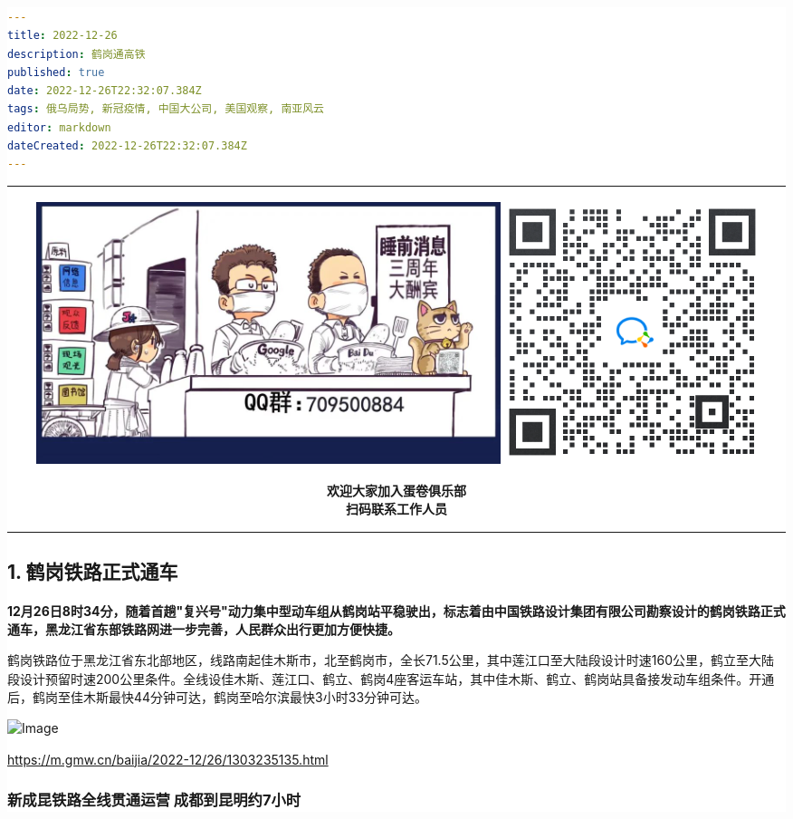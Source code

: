 ```yaml
---
title: 2022-12-26
description: 鹤岗通高铁
published: true
date: 2022-12-26T22:32:07.384Z
tags: 俄乌局势, 新冠疫情, 中国大公司, 美国观察, 南亚风云
editor: markdown
dateCreated: 2022-12-26T22:32:07.384Z
---
```


<div class="podcast-player"></div>

---

<center style="font-weight:bold;">
  <img src="/assets/join.png" alt="加入蛋卷俱乐部"><br/>
  <p>欢迎大家加入蛋卷俱乐部<br/>扫码联系工作人员</p>
</center>

---

## 1. 鹤岗铁路正式通车

**12月26日8时34分，随着首趟"复兴号"动力集中型动车组从鹤岗站平稳驶出，标志着由中国铁路设计集团有限公司勘察设计的鹤岗铁路正式通车，黑龙江省东部铁路网进一步完善，人民群众出行更加方便快捷。**



鹤岗铁路位于黑龙江省东北部地区，线路南起佳木斯市，北至鹤岗市，全长71.5公里，其中莲江口至大陆段设计时速160公里，鹤立至大陆段设计预留时速200公里条件。全线设佳木斯、莲江口、鹤立、鹤岗4座客运车站，其中佳木斯、鹤立、鹤岗站具备接发动车组条件。开通后，鹤岗至佳木斯最快44分钟可达，鹤岗至哈尔滨最快3小时33分钟可达。

![Image](https://img.bedtime.news/2022/12/27/63aa206d59732.jpeg)

https://m.gmw.cn/baijia/2022-12/26/1303235135.html



### 新成昆铁路全线贯通运营 成都到昆明约7小时
